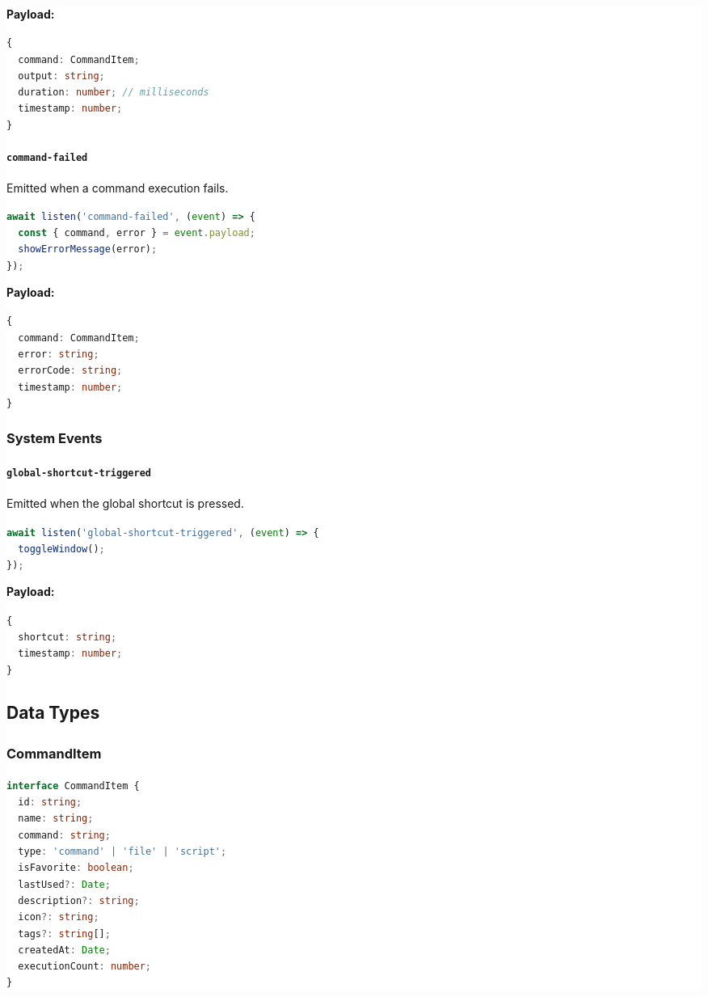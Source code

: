 **Payload:**
```typescript
{
  command: CommandItem;
  output: string;
  duration: number; // milliseconds
  timestamp: number;
}
```

#### `command-failed`
Emitted when a command execution fails.

```typescript
await listen('command-failed', (event) => {
  const { command, error } = event.payload;
  showErrorMessage(error);
});
```

**Payload:**
```typescript
{
  command: CommandItem;
  error: string;
  errorCode: string;
  timestamp: number;
}
```

### System Events

#### `global-shortcut-triggered`
Emitted when the global shortcut is pressed.

```typescript
await listen('global-shortcut-triggered', (event) => {
  toggleWindow();
});
```

**Payload:**
```typescript
{
  shortcut: string;
  timestamp: number;
}
```

## Data Types

### CommandItem
```typescript
interface CommandItem {
  id: string;
  name: string;
  command: string;
  type: 'command' | 'file' | 'script';
  isFavorite: boolean;
  lastUsed?: Date;
  description?: string;
  icon?: string;
  tags?: string[];
  createdAt: Date;
  executionCount: number;
}
```